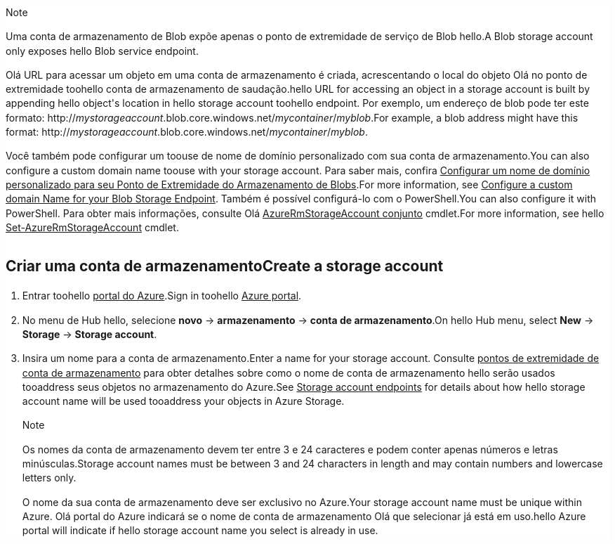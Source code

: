 > [!NOTE]
> <span data-ttu-id="fc020-123">Uma conta de armazenamento de Blob expõe apenas o ponto de extremidade de serviço de Blob hello.</span><span class="sxs-lookup"><span data-stu-id="fc020-123">A Blob storage account only exposes hello Blob service endpoint.</span></span>
> 
> 

<span data-ttu-id="fc020-124">Olá URL para acessar um objeto em uma conta de armazenamento é criada, acrescentando o local do objeto Olá no ponto de extremidade toohello conta de armazenamento de saudação.</span><span class="sxs-lookup"><span data-stu-id="fc020-124">hello URL for accessing an object in a storage account is built by appending hello object's location in hello storage account toohello endpoint.</span></span> <span data-ttu-id="fc020-125">Por exemplo, um endereço de blob pode ter este formato: http://*mystorageaccount*.blob.core.windows.net/*mycontainer*/*myblob*.</span><span class="sxs-lookup"><span data-stu-id="fc020-125">For example, a blob address might have this format: http://*mystorageaccount*.blob.core.windows.net/*mycontainer*/*myblob*.</span></span>

<span data-ttu-id="fc020-126">Você também pode configurar um toouse de nome de domínio personalizado com sua conta de armazenamento.</span><span class="sxs-lookup"><span data-stu-id="fc020-126">You can also configure a custom domain name toouse with your storage account.</span></span> <span data-ttu-id="fc020-127">Para saber mais, confira [Configurar um nome de domínio personalizado para seu Ponto de Extremidade do Armazenamento de Blobs](../blobs/storage-custom-domain-name.md).</span><span class="sxs-lookup"><span data-stu-id="fc020-127">For more information, see [Configure a custom domain Name for your Blob Storage Endpoint](../blobs/storage-custom-domain-name.md).</span></span> <span data-ttu-id="fc020-128">Também é possível configurá-lo com o PowerShell.</span><span class="sxs-lookup"><span data-stu-id="fc020-128">You can also configure it with PowerShell.</span></span> <span data-ttu-id="fc020-129">Para obter mais informações, consulte Olá [AzureRmStorageAccount conjunto](/powershell/module/azurerm.storage/set-azurermstorageaccount) cmdlet.</span><span class="sxs-lookup"><span data-stu-id="fc020-129">For more information, see hello [Set-AzureRmStorageAccount](/powershell/module/azurerm.storage/set-azurermstorageaccount) cmdlet.</span></span>  


## <a name="create-a-storage-account"></a><span data-ttu-id="fc020-130">Criar uma conta de armazenamento</span><span class="sxs-lookup"><span data-stu-id="fc020-130">Create a storage account</span></span>
1. <span data-ttu-id="fc020-131">Entrar toohello [portal do Azure](https://portal.azure.com).</span><span class="sxs-lookup"><span data-stu-id="fc020-131">Sign in toohello [Azure portal](https://portal.azure.com).</span></span>
2. <span data-ttu-id="fc020-132">No menu de Hub hello, selecione **novo** -> **armazenamento** -> **conta de armazenamento**.</span><span class="sxs-lookup"><span data-stu-id="fc020-132">On hello Hub menu, select **New** -> **Storage** -> **Storage account**.</span></span>
3. <span data-ttu-id="fc020-133">Insira um nome para a conta de armazenamento.</span><span class="sxs-lookup"><span data-stu-id="fc020-133">Enter a name for your storage account.</span></span> <span data-ttu-id="fc020-134">Consulte [pontos de extremidade de conta de armazenamento](#storage-account-endpoints) para obter detalhes sobre como o nome de conta de armazenamento hello serão usados tooaddress seus objetos no armazenamento do Azure.</span><span class="sxs-lookup"><span data-stu-id="fc020-134">See [Storage account endpoints](#storage-account-endpoints) for details about how hello storage account name will be used tooaddress your objects in Azure Storage.</span></span>
   
   > [!NOTE]
   > <span data-ttu-id="fc020-135">Os nomes da conta de armazenamento devem ter entre 3 e 24 caracteres e podem conter apenas números e letras minúsculas.</span><span class="sxs-lookup"><span data-stu-id="fc020-135">Storage account names must be between 3 and 24 characters in length and may contain numbers and lowercase letters only.</span></span>
   > 
   > <span data-ttu-id="fc020-136">O nome da sua conta de armazenamento deve ser exclusivo no Azure.</span><span class="sxs-lookup"><span data-stu-id="fc020-136">Your storage account name must be unique within Azure.</span></span> <span data-ttu-id="fc020-137">Olá portal do Azure indicará se o nome de conta de armazenamento Olá que selecionar já está em uso.</span><span class="sxs-lookup"><span data-stu-id="fc020-137">hello Azure portal will indicate if hello storage account name you select is already in use.</span></span>
   > 
   > 